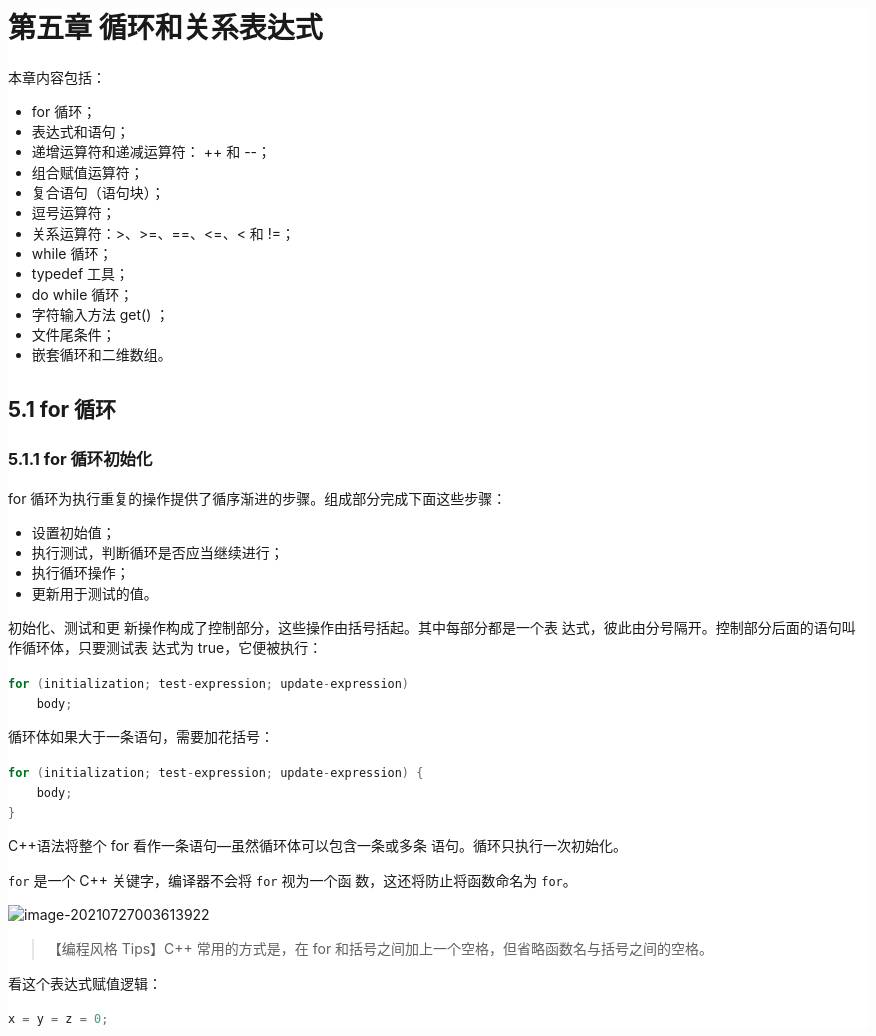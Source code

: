 # 第五章 循环和关系表达式

本章内容包括：

- for 循环；
- 表达式和语句；
- 递增运算符和递减运算符： ++ 和 --；
- 组合赋值运算符；
- 复合语句（语句块）；
- 逗号运算符；
- 关系运算符：>、>=、==、<=、< 和 !=；
- while 循环；
- typedef 工具；
- do while 循环；
- 字符输入方法 get() ；
- 文件尾条件；
- 嵌套循环和二维数组。

## 5.1 for 循环

### 5.1.1 for 循环初始化

for 循环为执行重复的操作提供了循序渐进的步骤。组成部分完成下面这些步骤：

- 设置初始值；
- 执行测试，判断循环是否应当继续进行；
- 执行循环操作；
- 更新用于测试的值。

初始化、测试和更 新操作构成了控制部分，这些操作由括号括起。其中每部分都是一个表 达式，彼此由分号隔开。控制部分后面的语句叫作循环体，只要测试表 达式为 true，它便被执行：

```Cpp
for (initialization; test-expression; update-expression)
    body;
```

循环体如果大于一条语句，需要加花括号：

```Cpp
for (initialization; test-expression; update-expression) {
    body;
}
```

C++语法将整个 for 看作一条语句—虽然循环体可以包含一条或多条 语句。循环只执行一次初始化。

`for` 是一个 C++ 关键字，编译器不会将 `for` 视为一个函 数，这还将防止将函数命名为 `for`。

![image-20210727003613922](https://assets.ng-tech.icu/item/image-20210727003613922.png)

> 【编程风格 Tips】C++ 常用的方式是，在 for 和括号之间加上一个空格，但省略函数名与括号之间的空格。

看这个表达式赋值逻辑：

```Cpp
x = y = z = 0;
```
